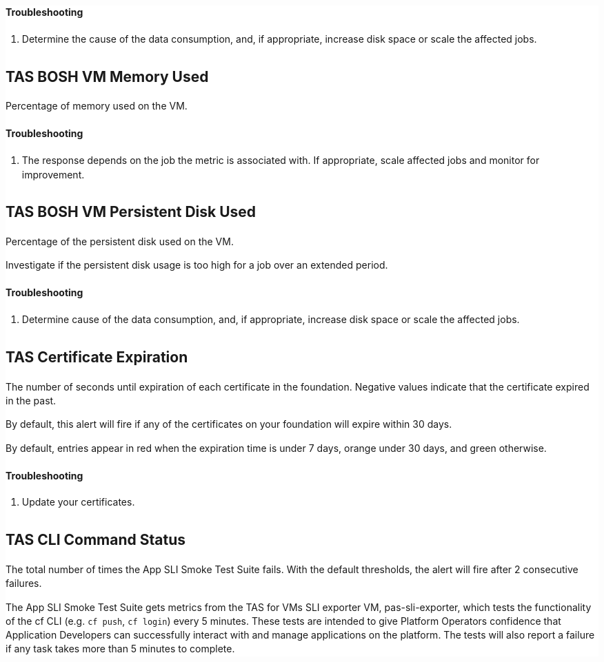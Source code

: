 #### Troubleshooting
1. Determine the cause of the data consumption, and, if appropriate, increase disk space or scale the affected jobs.

## TAS BOSH VM Memory Used

Percentage of memory used on the VM.

#### Troubleshooting
1. The response depends on the job the metric is associated with. If appropriate, scale affected jobs and monitor for
   improvement.

## TAS BOSH VM Persistent Disk Used

Percentage of the persistent disk used on the VM.

Investigate if the persistent disk usage is too high for a job over an extended period.

#### Troubleshooting
1. Determine cause of the data consumption, and, if appropriate, increase disk space or scale the affected jobs.

## TAS Certificate Expiration

The number of seconds until expiration of each certificate in the foundation. Negative values indicate that the
certificate expired in the past.

By default, this alert will fire if any of the certificates on your foundation will expire within 30 days.

By default, entries appear in red when the expiration time is under 7 days, orange under 30 days, and green
otherwise.

#### Troubleshooting
1. Update your certificates.

## TAS CLI Command Status

The total number of times the App SLI Smoke Test Suite fails. With the default thresholds, the alert will fire after 2
consecutive failures.

The App SLI Smoke Test Suite gets metrics from the TAS for VMs SLI exporter VM, pas-sli-exporter, which tests the
functionality of the cf CLI (e.g. `cf push`, `cf login`) every 5 minutes. These tests are intended to give Platform
Operators confidence that Application Developers can successfully interact with and manage applications on the platform.
The tests will also report a failure if any task takes more than 5 minutes to complete.

